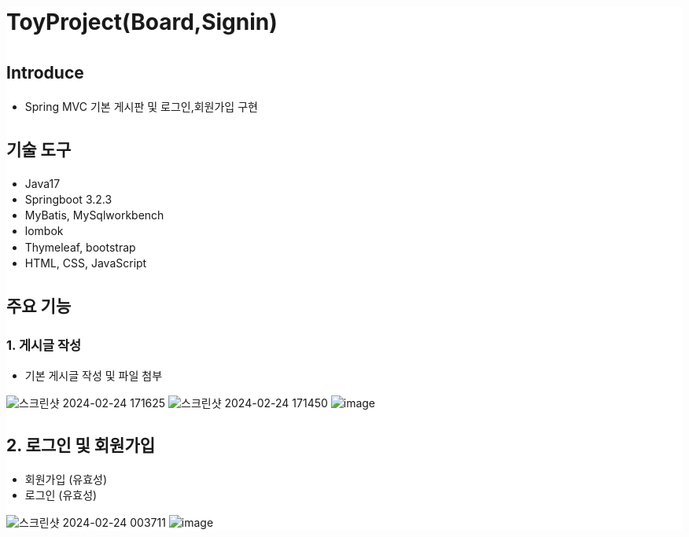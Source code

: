 # ToyProject(Board,Signin)

## Introduce
- Spring MVC 기본 게시판 및 로그인,회원가입 구현

## 기술 도구
- Java17
- Springboot 3.2.3
- MyBatis, MySqlworkbench
- lombok
- Thymeleaf, bootstrap
- HTML, CSS, JavaScript


## 주요 기능

### 1. 게시글 작성 
- 기본 게시글 작성 및 파일 첨부
<img width="700" alt="스크린샷 2024-02-24 171625" src="https://github.com/lukedevelop/Board/assets/102365004/397dab9c-4a4e-45c3-bb30-8325be1f8f99">
<img width="700" alt="스크린샷 2024-02-24 171450" src="https://github.com/lukedevelop/Board/assets/102365004/6f296156-de81-4b80-ac39-1546abed003f">
<img width="700" alt="image" src="https://github.com/lukedevelop/Board/assets/102365004/1b10ec48-8389-42ab-b119-edbfc1357834">

## 2. 로그인 및 회원가입
- 회원가입 (유효성)
- 로그인 (유효성)
<img width="800" alt="스크린샷 2024-02-24 003711" src="https://github.com/lukedevelop/Board/assets/102365004/1dbde9e7-70d3-4944-a135-36c978c938f1">
<img width="800" alt="image" src="https://github.com/lukedevelop/Board/assets/102365004/5487a1c0-4c6d-4e03-a7a4-1c577d6ec6e5">

